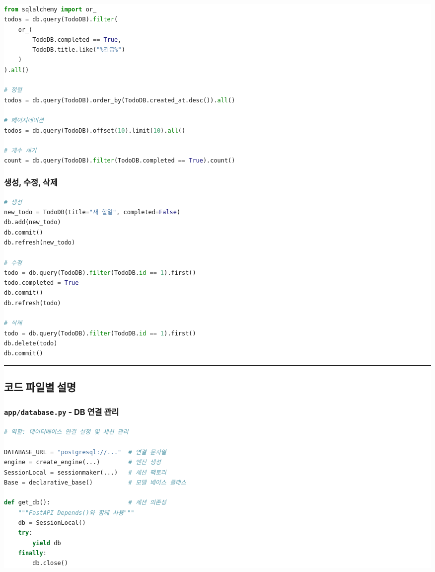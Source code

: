 ```python
from sqlalchemy import or_
todos = db.query(TodoDB).filter(
    or_(
        TodoDB.completed == True,
        TodoDB.title.like("%긴급%")
    )
).all()

# 정렬
todos = db.query(TodoDB).order_by(TodoDB.created_at.desc()).all()

# 페이지네이션
todos = db.query(TodoDB).offset(10).limit(10).all()

# 개수 세기
count = db.query(TodoDB).filter(TodoDB.completed == True).count()
```

### 생성, 수정, 삭제

```python
# 생성
new_todo = TodoDB(title="새 할일", completed=False)
db.add(new_todo)
db.commit()
db.refresh(new_todo)

# 수정
todo = db.query(TodoDB).filter(TodoDB.id == 1).first()
todo.completed = True
db.commit()
db.refresh(todo)

# 삭제
todo = db.query(TodoDB).filter(TodoDB.id == 1).first()
db.delete(todo)
db.commit()
```

---

## 코드 파일별 설명

### `app/database.py` - DB 연결 관리

```python
# 역할: 데이터베이스 연결 설정 및 세션 관리

DATABASE_URL = "postgresql://..."  # 연결 문자열
engine = create_engine(...)        # 엔진 생성
SessionLocal = sessionmaker(...)   # 세션 팩토리
Base = declarative_base()          # 모델 베이스 클래스

def get_db():                      # 세션 의존성
    """FastAPI Depends()와 함께 사용"""
    db = SessionLocal()
    try:
        yield db
    finally:
        db.close()
```
